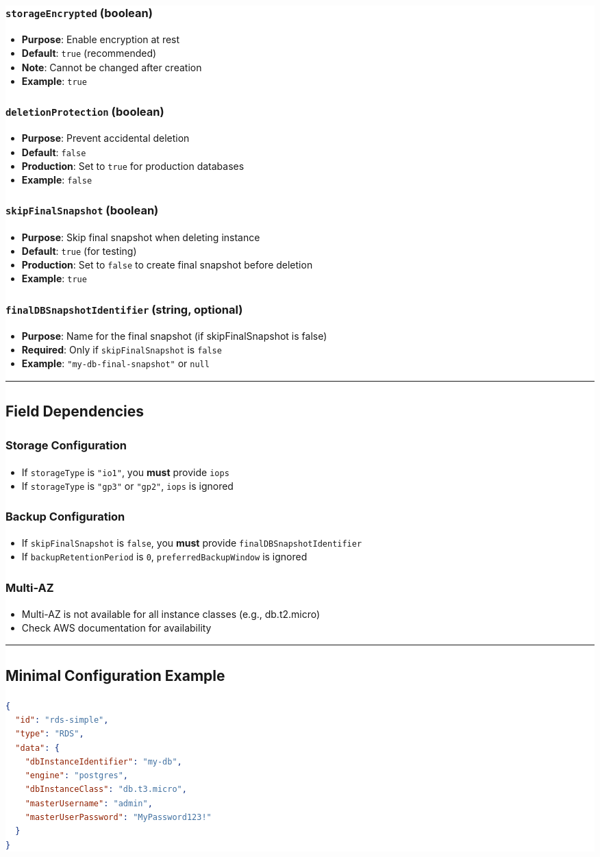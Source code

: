 ### `storageEncrypted` (boolean)

- **Purpose**: Enable encryption at rest
- **Default**: `true` (recommended)
- **Note**: Cannot be changed after creation
- **Example**: `true`

### `deletionProtection` (boolean)

- **Purpose**: Prevent accidental deletion
- **Default**: `false`
- **Production**: Set to `true` for production databases
- **Example**: `false`

### `skipFinalSnapshot` (boolean)

- **Purpose**: Skip final snapshot when deleting instance
- **Default**: `true` (for testing)
- **Production**: Set to `false` to create final snapshot before deletion
- **Example**: `true`

### `finalDBSnapshotIdentifier` (string, optional)

- **Purpose**: Name for the final snapshot (if skipFinalSnapshot is false)
- **Required**: Only if `skipFinalSnapshot` is `false`
- **Example**: `"my-db-final-snapshot"` or `null`

---

## Field Dependencies

### Storage Configuration

- If `storageType` is `"io1"`, you **must** provide `iops`
- If `storageType` is `"gp3"` or `"gp2"`, `iops` is ignored

### Backup Configuration

- If `skipFinalSnapshot` is `false`, you **must** provide `finalDBSnapshotIdentifier`
- If `backupRetentionPeriod` is `0`, `preferredBackupWindow` is ignored

### Multi-AZ

- Multi-AZ is not available for all instance classes (e.g., db.t2.micro)
- Check AWS documentation for availability

---

## Minimal Configuration Example

```json
{
  "id": "rds-simple",
  "type": "RDS",
  "data": {
    "dbInstanceIdentifier": "my-db",
    "engine": "postgres",
    "dbInstanceClass": "db.t3.micro",
    "masterUsername": "admin",
    "masterUserPassword": "MyPassword123!"
  }
}
```
